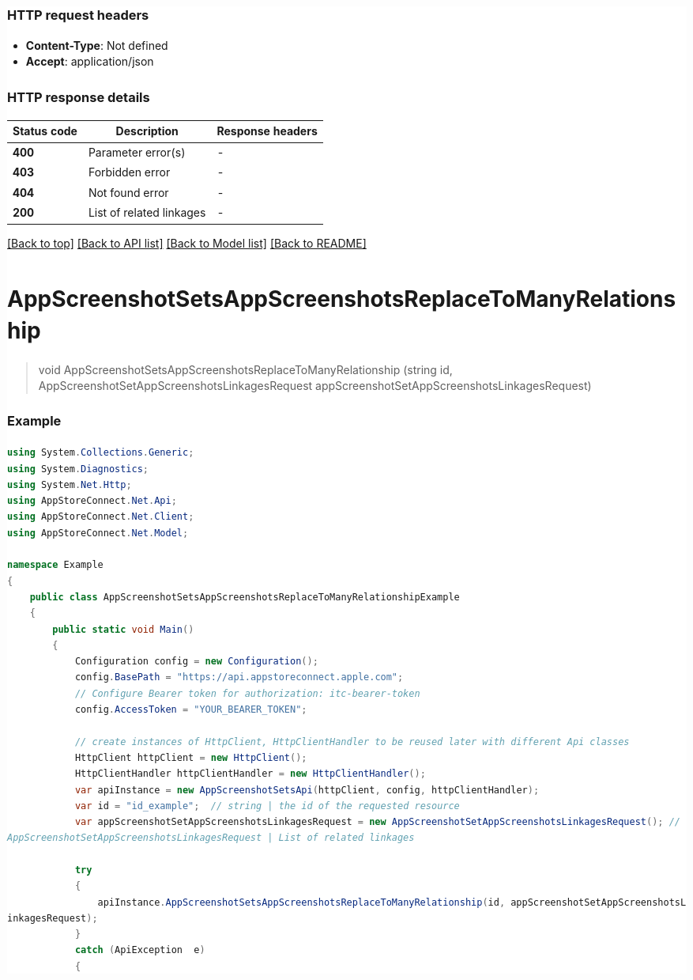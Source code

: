 ### HTTP request headers

 - **Content-Type**: Not defined
 - **Accept**: application/json


### HTTP response details
| Status code | Description | Response headers |
|-------------|-------------|------------------|
| **400** | Parameter error(s) |  -  |
| **403** | Forbidden error |  -  |
| **404** | Not found error |  -  |
| **200** | List of related linkages |  -  |

[[Back to top]](#) [[Back to API list]](../README.md#documentation-for-api-endpoints) [[Back to Model list]](../README.md#documentation-for-models) [[Back to README]](../README.md)

<a name="appscreenshotsetsappscreenshotsreplacetomanyrelationship"></a>
# **AppScreenshotSetsAppScreenshotsReplaceToManyRelationship**
> void AppScreenshotSetsAppScreenshotsReplaceToManyRelationship (string id, AppScreenshotSetAppScreenshotsLinkagesRequest appScreenshotSetAppScreenshotsLinkagesRequest)



### Example
```csharp
using System.Collections.Generic;
using System.Diagnostics;
using System.Net.Http;
using AppStoreConnect.Net.Api;
using AppStoreConnect.Net.Client;
using AppStoreConnect.Net.Model;

namespace Example
{
    public class AppScreenshotSetsAppScreenshotsReplaceToManyRelationshipExample
    {
        public static void Main()
        {
            Configuration config = new Configuration();
            config.BasePath = "https://api.appstoreconnect.apple.com";
            // Configure Bearer token for authorization: itc-bearer-token
            config.AccessToken = "YOUR_BEARER_TOKEN";

            // create instances of HttpClient, HttpClientHandler to be reused later with different Api classes
            HttpClient httpClient = new HttpClient();
            HttpClientHandler httpClientHandler = new HttpClientHandler();
            var apiInstance = new AppScreenshotSetsApi(httpClient, config, httpClientHandler);
            var id = "id_example";  // string | the id of the requested resource
            var appScreenshotSetAppScreenshotsLinkagesRequest = new AppScreenshotSetAppScreenshotsLinkagesRequest(); // AppScreenshotSetAppScreenshotsLinkagesRequest | List of related linkages

            try
            {
                apiInstance.AppScreenshotSetsAppScreenshotsReplaceToManyRelationship(id, appScreenshotSetAppScreenshotsLinkagesRequest);
            }
            catch (ApiException  e)
            {
```